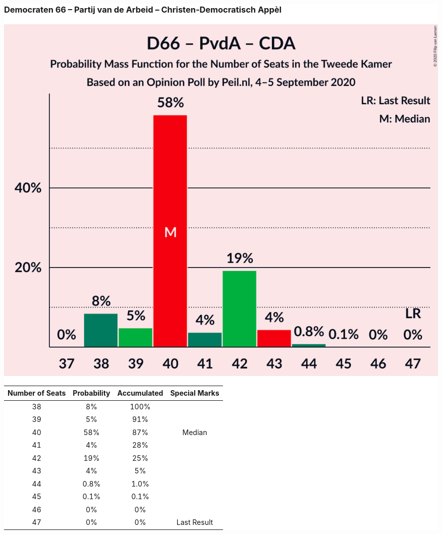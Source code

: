 ### Democraten 66 – Partij van de Arbeid – Christen-Democratisch Appèl

![Graph with seats probability mass function not yet produced](2020-09-05-Peilnl-coalitions-seats-pmf-d66–pvda–cda.png "Seats Probability Mass Function")

| Number of Seats | Probability | Accumulated | Special Marks |
|:---------------:|:-----------:|:-----------:|:-------------:|
| 38 | 8% | 100% |  |
| 39 | 5% | 91% |  |
| 40 | 58% | 87% | Median |
| 41 | 4% | 28% |  |
| 42 | 19% | 25% |  |
| 43 | 4% | 5% |  |
| 44 | 0.8% | 1.0% |  |
| 45 | 0.1% | 0.1% |  |
| 46 | 0% | 0% |  |
| 47 | 0% | 0% | Last Result |
